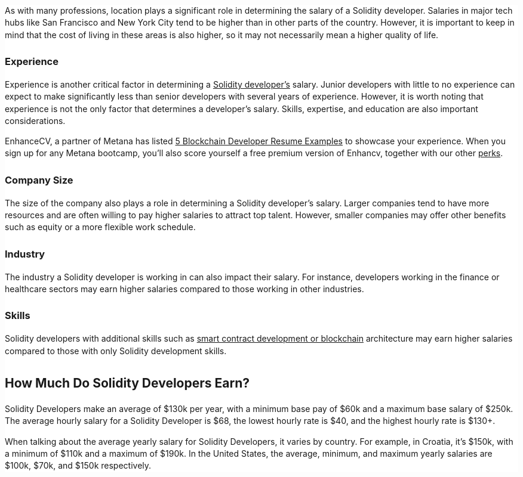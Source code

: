 As with many professions, location plays a significant role in determining the salary of a Solidity developer. Salaries in major tech hubs like San Francisco and New York City tend to be higher than in other parts of the country. However, it is important to keep in mind that the cost of living in these areas is also higher, so it may not necessarily mean a higher quality of life.



### Experience


Experience is another critical factor in determining a [Solidity developer’s](https://metana.io/blog/solidity-developer-job-description/) salary. Junior developers with little to no experience can expect to make significantly less than senior developers with several years of experience. However, it is worth noting that experience is not the only factor that determines a developer’s salary. Skills, expertise, and education are also important considerations.


EnhanceCV, a partner of Metana has listed [5 Blockchain Developer Resume Examples](https://enhancv.com/resume-examples/blockchain-developer/) to showcase your experience. When you sign up for any Metana bootcamp, you’ll also score yourself a free premium version of Enhancv, together with our other [perks](https://metana.io/perks). 



### Company Size


The size of the company also plays a role in determining a Solidity developer’s salary. Larger companies tend to have more resources and are often willing to pay higher salaries to attract top talent. However, smaller companies may offer other benefits such as equity or a more flexible work schedule.



### Industry


The industry a Solidity developer is working in can also impact their salary. For instance, developers working in the finance or healthcare sectors may earn higher salaries compared to those working in other industries.



### Skills


Solidity developers with additional skills such as [smart contract development or blockchain](https://metana.io/blog/what-is-a-smart-contract-understand-contracts-on-the-blockchain/) architecture may earn higher salaries compared to those with only Solidity development skills.


How Much Do Solidity Developers Earn?
-------------------------------------


Solidity Developers make an average of $130k per year, with a minimum base pay of $60k and a maximum base salary of $250k. The average hourly salary for a Solidity Developer is $68, the lowest hourly rate is $40, and the highest hourly rate is $130+.


When talking about the average yearly salary for Solidity Developers, it varies by country. For example, in Croatia, it’s $150k, with a minimum of $110k and a maximum of $190k. In the United States, the average, minimum, and maximum yearly salaries are $100k, $70k, and $150k respectively.
